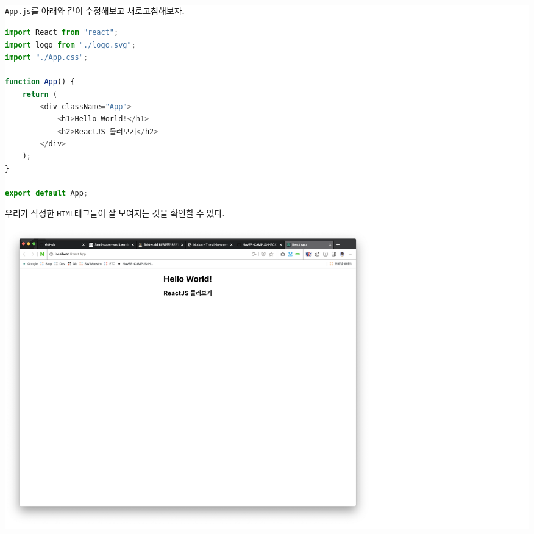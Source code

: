 `App.js`를 아래와 같이 수정해보고 새로고침해보자.<br>

```javascript
import React from "react";
import logo from "./logo.svg";
import "./App.css";

function App() {
    return (
        <div className="App">
            <h1>Hello World!</h1>
            <h2>ReactJS 둘러보기</h2>
        </div>
    );
}

export default App;
```

우리가 작성한 `HTML`태그들이 잘 보여지는 것을 확인할 수 있다.<br>

<img src="/assets/2019-11-07/10.png" width="600" height="auto"><br>
